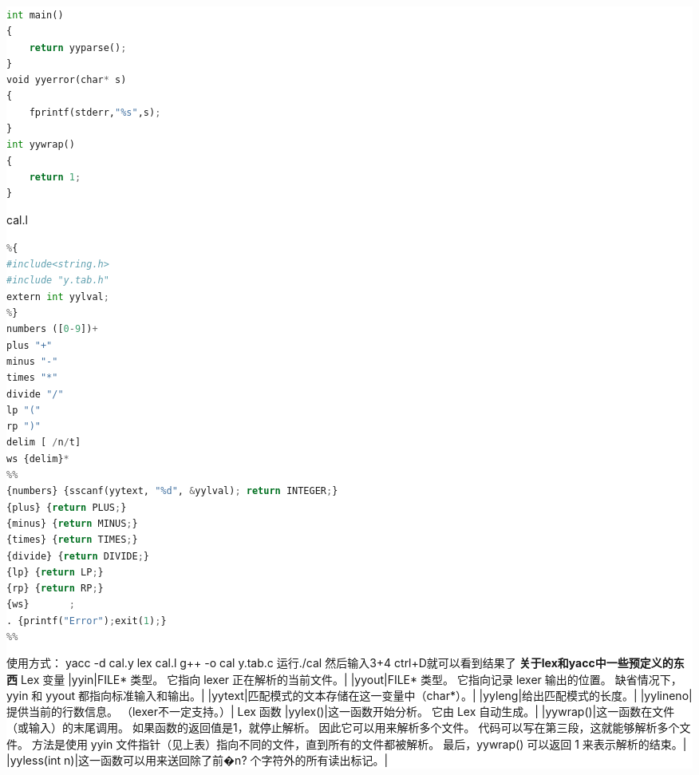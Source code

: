```python
int main()
{
    return yyparse();
}
void yyerror(char* s)
{
    fprintf(stderr,"%s",s);
}
int yywrap()
{
    return 1;
}
```
cal.l
```python
%{
#include<string.h>  
#include "y.tab.h"  
extern int yylval;  
%}  
numbers ([0-9])+  
plus "+"  
minus "-"  
times "*"  
divide "/"  
lp "("  
rp ")"  
delim [ /n/t]  
ws {delim}*  
%%  
{numbers} {sscanf(yytext, "%d", &yylval); return INTEGER;}  
{plus} {return PLUS;}  
{minus} {return MINUS;}  
{times} {return TIMES;}  
{divide} {return DIVIDE;}  
{lp} {return LP;}  
{rp} {return RP;}  
{ws}       ;   
. {printf("Error");exit(1);}    
%%
```
使用方式：
yacc -d cal.y
lex cal.l
g++ -o cal y.tab.c
运行./cal 然后输入3+4 ctrl+D就可以看到结果了
**关于lex和yacc中一些预定义的东西**
Lex 变量
|yyin|FILE* 类型。 它指向 lexer 正在解析的当前文件。|
|yyout|FILE* 类型。 它指向记录 lexer 输出的位置。 缺省情况下，yyin 和 yyout 都指向标准输入和输出。|
|yytext|匹配模式的文本存储在这一变量中（char*）。|
|yyleng|给出匹配模式的长度。|
|yylineno|提供当前的行数信息。 （lexer不一定支持。）|
Lex 函数
|yylex()|这一函数开始分析。 它由 Lex 自动生成。|
|yywrap()|这一函数在文件（或输入）的末尾调用。 如果函数的返回值是1，就停止解析。 因此它可以用来解析多个文件。 代码可以写在第三段，这就能够解析多个文件。 方法是使用 yyin 文件指针（见上表）指向不同的文件，直到所有的文件都被解析。 最后，yywrap() 可以返回 1 来表示解析的结束。|
|yyless(int n)|这一函数可以用来送回除了前�n? 个字符外的所有读出标记。|